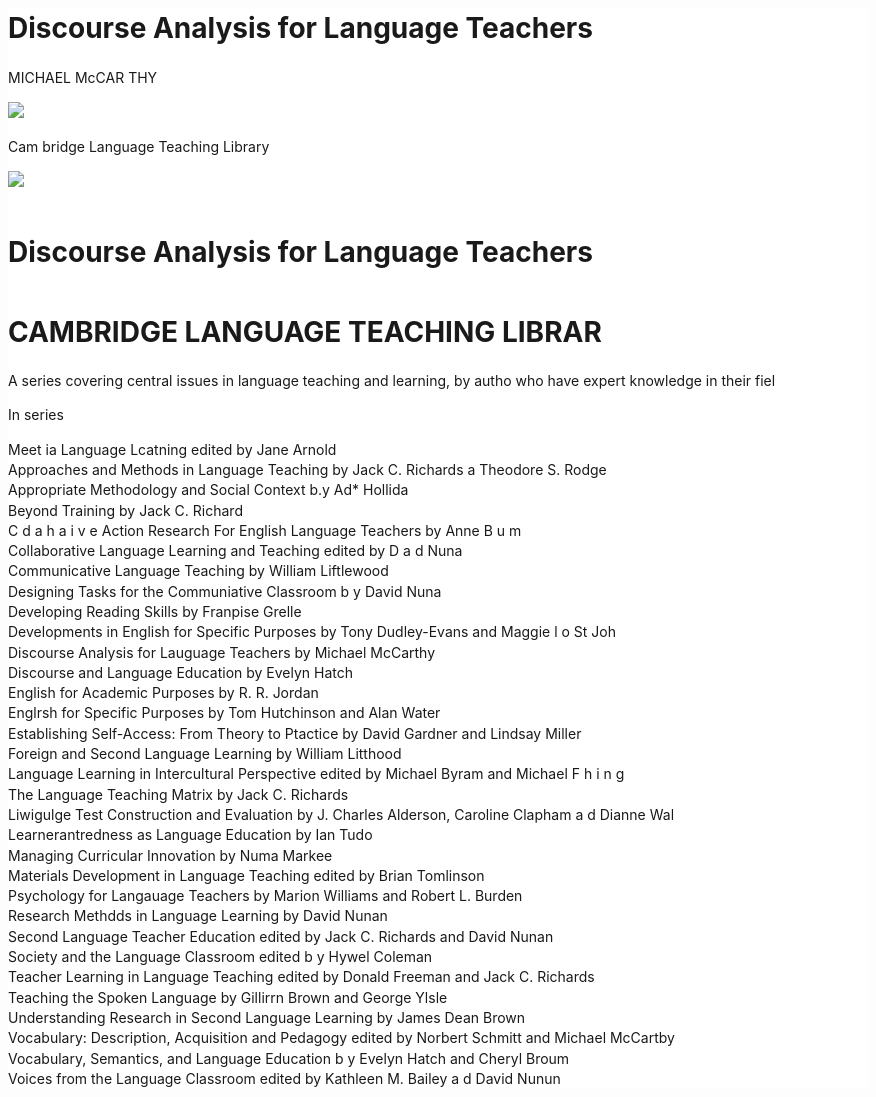 # Discourse Analysis for Language Teachers

MICHAEL McCAR THY

![](img/e3492049ac9965a45213474469d0d24c686fd9b33c883fc6090e6430054b9cc7.jpg)

Cam bridge Language Teaching Library

![](img/c5272353426c1dcac722c12c44631c621348d8ac0030b7310cdfbcbb50a10e3c.jpg)

# Discourse Analysis for Language Teachers

# CAMBRIDGE LANGUAGE TEACHING LIBRAR

A series covering central issues in language teaching and learning, by autho who have expert knowledge in their fiel

In series

Meet ia Language Lcatning edited by Jane Arnold   
Approaches and Methods in Language Teaching by Jack C. Richards a Theodore S. Rodge   
Appropriate Methodology and Social Context b.y Ad\* Hollida   
Beyond Training by Jack C. Richard   
C d a h a i v e Action Research For English Language Teachers by Anne B u m   
Collaborative Language Learning and Teaching edited by D a d Nuna   
Communicative Language Teaching by William Liftlewood   
Designing Tasks for the Communiative Classroom b y David Nuna   
Developing Reading Skills by Franpise Grelle   
Developments in English for Specific Purposes by Tony Dudley-Evans and Maggie l o St Joh   
Discourse Analysis for Lauguage Teachers by Michael McCarthy   
Discourse and Language Education by Evelyn Hatch   
English for Academic Purposes by R. R. Jordan   
Englrsh for Specific Purposes by Tom Hutchinson and Alan Water   
Establishing Self-Access: From Theory to Ptactice by David Gardner and Lindsay Miller   
Foreign and Second Language Learning by William Litthood   
Language Learning in Intercultural Perspective edited by Michael Byram and Michael F h i n g   
The Language Teaching Matrix by Jack C. Richards   
Liwigulge Test Construction and Evaluation by J. Charles Alderson, Caroline Clapham a d Dianne Wal   
Learnerantredness as Language Education by Ian Tudo   
Managing Curricular Innovation by Numa Markee   
Materials Development in Language Teaching edited by Brian Tomlinson   
Psychology for Langauage Teachers by Marion Williams and Robert L. Burden   
Research Methdds in Language Learning by David Nunan   
Second Language Teacher Education edited by Jack C. Richards and David Nunan   
Society and the Language Classroom edited b y Hywel Coleman   
Teacher Learning in Language Teaching edited by Donald Freeman and Jack C. Richards   
Teaching the Spoken Language by Gillirrn Brown and George Ylsle   
Understanding Research in Second Language Learning by James Dean Brown   
Vocabulary: Description, Acquisition and Pedagogy edited by Norbert Schmitt and Michael McCartby   
Vocabulary, Semantics, and Language Education b y Evelyn Hatch and Cheryl Broum   
Voices from the Language Classroom edited by Kathleen M. Bailey a d David Nunun
